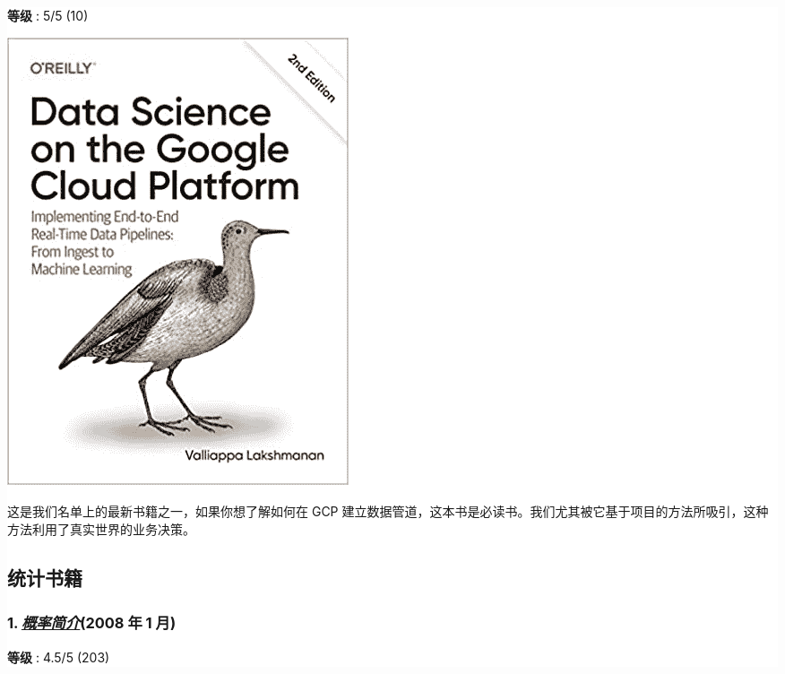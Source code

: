 **等级** : 5/5 (10)

![](img/d32fde0c47c5fbc94ec73bb418e28a83.png)

这是我们名单上的最新书籍之一，如果你想了解如何在 GCP 建立数据管道，这本书是必读书。我们尤其被它基于项目的方法所吸引，这种方法利用了真实世界的业务决策。

## **统计书籍**

### 1. [*概率简介*](https://www.amazon.com/Introduction-Probability-2nd-Dimitri-Bertsekas/dp/188652923X/ref=sr_1_1?crid=1OE2CMI3WZ4JW&keywords=introduction+to+probability&qid=1661614075&s=books&sprefix=introduction+to+pro%2Cstripbooks%2C89&sr=1-1aids/books_articles/probability_book/amsbook.mac.pdf)(2008 年 1 月)

**等级** : 4.5/5 (203)
